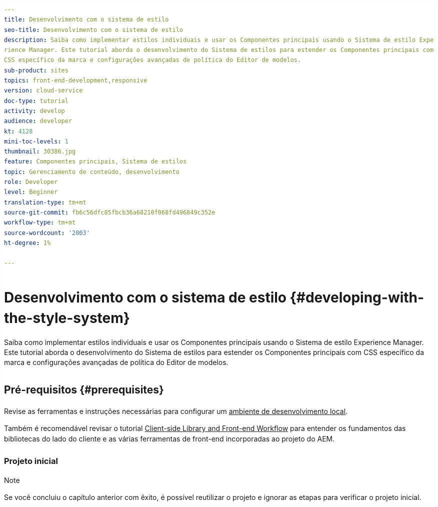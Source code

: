 ```yaml
---
title: Desenvolvimento com o sistema de estilo
seo-title: Desenvolvimento com o sistema de estilo
description: Saiba como implementar estilos individuais e usar os Componentes principais usando o Sistema de estilo Experience Manager. Este tutorial aborda o desenvolvimento do Sistema de estilos para estender os Componentes principais com CSS específico da marca e configurações avançadas de política do Editor de modelos.
sub-product: sites
topics: front-end-development,responsive
version: cloud-service
doc-type: tutorial
activity: develop
audience: developer
kt: 4128
mini-toc-levels: 1
thumbnail: 30386.jpg
feature: Componentes principais, Sistema de estilos
topic: Gerenciamento de conteúdo, desenvolvimento
role: Developer
level: Beginner
translation-type: tm+mt
source-git-commit: fb6c56dfc85fbcb36a68210f068fd496849c352e
workflow-type: tm+mt
source-wordcount: '2003'
ht-degree: 1%

---
```



# Desenvolvimento com o sistema de estilo {#developing-with-the-style-system}

Saiba como implementar estilos individuais e usar os Componentes principais usando o Sistema de estilo Experience Manager. Este tutorial aborda o desenvolvimento do Sistema de estilos para estender os Componentes principais com CSS específico da marca e configurações avançadas de política do Editor de modelos.

## Pré-requisitos {#prerequisites}

Revise as ferramentas e instruções necessárias para configurar um [ambiente de desenvolvimento local](overview.md#local-dev-environment).

Também é recomendável revisar o tutorial [Client-side Library and Front-end Workflow](client-side-libraries.md) para entender os fundamentos das bibliotecas do lado do cliente e as várias ferramentas de front-end incorporadas ao projeto do AEM.

### Projeto inicial

>[!NOTE]
>
> Se você concluiu o capítulo anterior com êxito, é possível reutilizar o projeto e ignorar as etapas para verificar o projeto inicial.
